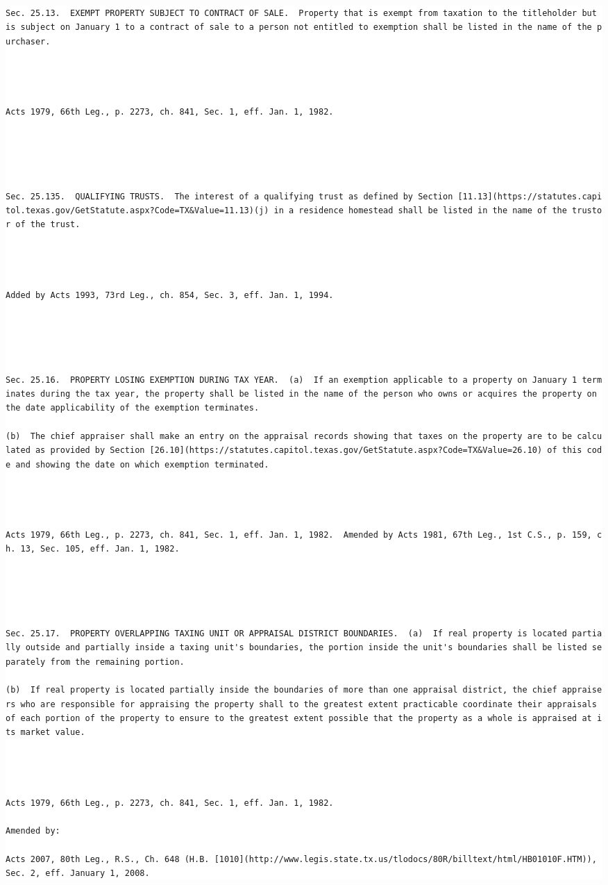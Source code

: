     
    
    
    Sec. 25.13.  EXEMPT PROPERTY SUBJECT TO CONTRACT OF SALE.  Property that is exempt from taxation to the titleholder but is subject on January 1 to a contract of sale to a person not entitled to exemption shall be listed in the name of the purchaser.
    
    
    
    
    Acts 1979, 66th Leg., p. 2273, ch. 841, Sec. 1, eff. Jan. 1, 1982.
    
    
    
    
    
    Sec. 25.135.  QUALIFYING TRUSTS.  The interest of a qualifying trust as defined by Section [11.13](https://statutes.capitol.texas.gov/GetStatute.aspx?Code=TX&Value=11.13)(j) in a residence homestead shall be listed in the name of the trustor of the trust.
    
    
    
    
    Added by Acts 1993, 73rd Leg., ch. 854, Sec. 3, eff. Jan. 1, 1994.
    
    
    
    
    
    Sec. 25.16.  PROPERTY LOSING EXEMPTION DURING TAX YEAR.  (a)  If an exemption applicable to a property on January 1 terminates during the tax year, the property shall be listed in the name of the person who owns or acquires the property on the date applicability of the exemption terminates.
    
    (b)  The chief appraiser shall make an entry on the appraisal records showing that taxes on the property are to be calculated as provided by Section [26.10](https://statutes.capitol.texas.gov/GetStatute.aspx?Code=TX&Value=26.10) of this code and showing the date on which exemption terminated.
    
    
    
    
    Acts 1979, 66th Leg., p. 2273, ch. 841, Sec. 1, eff. Jan. 1, 1982.  Amended by Acts 1981, 67th Leg., 1st C.S., p. 159, ch. 13, Sec. 105, eff. Jan. 1, 1982.
    
    
    
    
    
    Sec. 25.17.  PROPERTY OVERLAPPING TAXING UNIT OR APPRAISAL DISTRICT BOUNDARIES.  (a)  If real property is located partially outside and partially inside a taxing unit's boundaries, the portion inside the unit's boundaries shall be listed separately from the remaining portion.
    
    (b)  If real property is located partially inside the boundaries of more than one appraisal district, the chief appraisers who are responsible for appraising the property shall to the greatest extent practicable coordinate their appraisals of each portion of the property to ensure to the greatest extent possible that the property as a whole is appraised at its market value.
    
    
    
    
    Acts 1979, 66th Leg., p. 2273, ch. 841, Sec. 1, eff. Jan. 1, 1982.
    
    Amended by: 
    
    Acts 2007, 80th Leg., R.S., Ch. 648 (H.B. [1010](http://www.legis.state.tx.us/tlodocs/80R/billtext/html/HB01010F.HTM)), Sec. 2, eff. January 1, 2008.
    
    
    
    
    